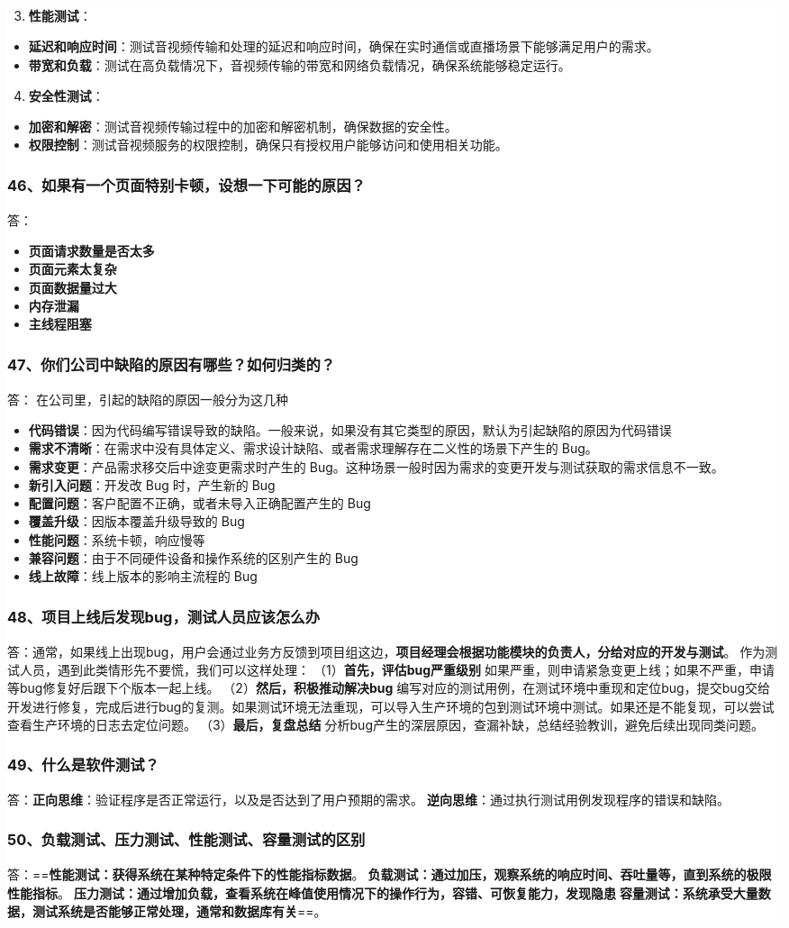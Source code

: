 3. **性能测试**：
- **延迟和响应时间**：测试音视频传输和处理的延迟和响应时间，确保在实时通信或直播场景下能够满足用户的需求。
- **带宽和负载**：测试在高负载情况下，音视频传输的带宽和网络负载情况，确保系统能够稳定运行。
4. **安全性测试**：
- **加密和解密**：测试音视频传输过程中的加密和解密机制，确保数据的安全性。
- **权限控制**：测试音视频服务的权限控制，确保只有授权用户能够访问和使用相关功能。
### 46、如果有一个页面特别卡顿，设想一下可能的原因？
答：
- **页面请求数量是否太多**
- **页面元素太复杂**
- **页面数据量过大**
- **内存泄漏**
- **主线程阻塞**
### 47、你们公司中缺陷的原因有哪些？如何归类的？
答：
在公司里，引起的缺陷的原因一般分为这几种
- **代码错误**：因为代码编写错误导致的缺陷。一般来说，如果没有其它类型的原因，默认为引起缺陷的原因为代码错误
- **需求不清晰**：在需求中没有具体定义、需求设计缺陷、或者需求理解存在二义性的场景下产生的 Bug。
- **需求变更**：产品需求移交后中途变更需求时产生的 Bug。这种场景一般时因为需求的变更开发与测试获取的需求信息不一致。
- **新引入问题**：开发改 Bug 时，产生新的 Bug
- **配置问题**：客户配置不正确，或者未导入正确配置产生的 Bug
- **覆盖升级**：因版本覆盖升级导致的 Bug
- **性能问题**：系统卡顿，响应慢等
- **兼容问题**：由于不同硬件设备和操作系统的区别产生的 Bug
- **线上故障**：线上版本的影响主流程的 Bug
### 48、项目上线后发现bug，测试人员应该怎么办
答：通常，如果线上出现bug，用户会通过业务方反馈到项目组这边，**项目经理会根据功能模块的负责人，分给对应的开发与测试**。
作为测试人员，遇到此类情形先不要慌，我们可以这样处理：
（1）**首先，评估bug严重级别**
如果严重，则申请紧急变更上线；如果不严重，申请等bug修复好后跟下个版本一起上线。
（2）**然后，积极推动解决bug**
编写对应的测试用例，在测试环境中重现和定位bug，提交bug交给开发进行修复，完成后进行bug的复测。如果测试环境无法重现，可以导入生产环境的包到测试环境中测试。如果还是不能复现，可以尝试查看生产环境的日志去定位问题。
（3）**最后，复盘总结**
分析bug产生的深层原因，查漏补缺，总结经验教训，避免后续出现同类问题。
### 49、什么是软件测试？
答：**正向思维**：验证程序是否正常运行，以及是否达到了用户预期的需求。
**逆向思维**：通过执行测试用例发现程序的错误和缺陷。
### 50、负载测试、压力测试、性能测试、容量测试的区别
答：==**性能测试：获得系统在某种特定条件下的性能指标数据**。
**负载测试：通过加压，观察系统的响应时间、吞吐量等，直到系统的极限性能指标**。
**压力测试：通过增加负载，查看系统在峰值使用情况下的操作行为，容错、可恢复能力，发现隐患**
**容量测试：系统承受大量数据，测试系统是否能够正常处理，通常和数据库有关**==。
